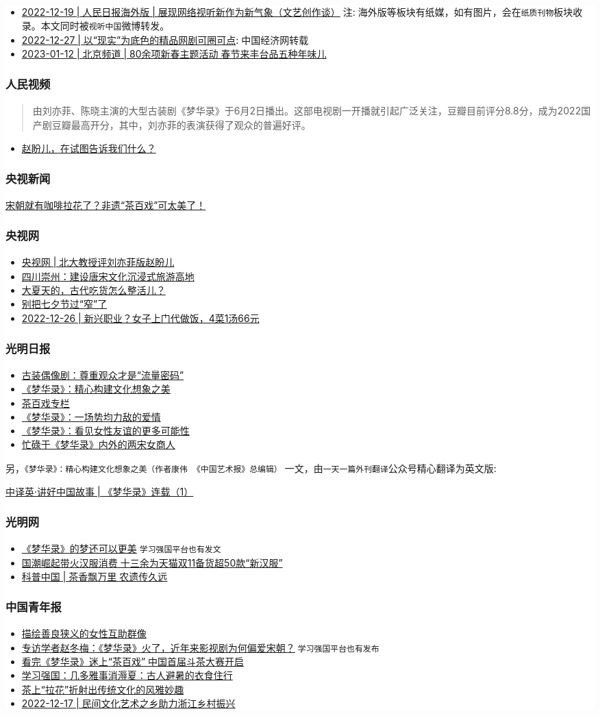 * [2022-12-19 | 人民日报海外版 | 展现网络视听新作为新气象（文艺创作谈）](http://ent.people.com.cn/n1/2022/1219/c1012-32589220.html) 注: 海外版等板块有纸媒，如有图片，会在`纸质刊物`板块收录。本文同时被`视听中国`微博转发。
* [2022-12-27 | 以“现实”为底色的精品网剧可圈可点](http://views.ce.cn/view/ent/202212/27/t20221227_38311006.shtml): 中国经济网转载
* [2023-01-12 | 北京频道 | 80余项新春主题活动 春节来丰台品五种年味儿](http://bj.people.com.cn/n2/2023/0112/c82838-40264186.html)

### 人民视频
>
> 由刘亦菲、陈晓主演的大型古装剧《梦华录》于6月2日播出。这部电视剧一开播就引起广泛关注，豆瓣目前评分8.8分，成为2022国产剧豆瓣最高开分，其中，刘亦菲的表演获得了观众的普遍好评。

* [赵盼儿，在试图告诉我们什么？](https://mp.weixin.qq.com/s/c9lIe1k1960lbLZyZY_RDA)

### 央视新闻

[宋朝就有咖啡拉花了？非遗“茶百戏”可太美了！](https://mp.weixin.qq.com/s/Aqwf1CV-L9dT24cDEGCdDw)

### 央视网

* [央视网 | 北大教授评刘亦菲版赵盼儿](https://m.weibo.cn/3266943013/4786493522448535)
* [四川崇州：建设唐宋文化沉浸式旅游高地](https://news.cctv.com/2022/09/29/ARTIl1TEZ88nXJgIOsqavMLJ220929.shtml)
* [大夏天的，古代吃货怎么整活儿？](https://mp.weixin.qq.com/s/G_Z1qBzvq-8DMCRJm-339g)
* [别把七夕节过“窄”了](https://mp.weixin.qq.com/s/eQb9sOV8C8_YmR-VohdxTw)
* [2022-12-26 | 新兴职业？女子上门代做饭，4菜1汤66元](https://mp.weixin.qq.com/s/ZvjIgHPi0frU_uPh39g-7g)

### 光明日报

* [古装偶像剧：尊重观众才是“流量密码”](https://news.gmw.cn/2022-06/30/content_35848852.htm)
* [《梦华录》：精心构建文化想象之美](https://epaper.gmw.cn/gmrb/html/2022-07/13/nw.D110000gmrb_20220713_2-15.htm)
* [茶百戏专栏](https://app.gmdaily.cn/as/opened/n/171213453eff4202b3742a4e3f2d20c6)
* [《梦华录》：一场势均力敌的爱情](https://mp.weixin.qq.com/s/gds3V63dcxbUsESyNJNubw)
* [《梦华录》：看见女性友谊的更多可能性](https://mp.weixin.qq.com/s/c87AFPtQuxZKqW7Bh5_C4A)
* [忙碌于《梦华录》内外的两宋女商人](https://mp.weixin.qq.com/s/UUlsJD1oQP49BSqW-5POhw)

另，`《梦华录》：精心构建文化想象之美（作者康伟 《中国艺术报》总编辑）` 一文，由`一天一篇外刊翻译`公众号精心翻译为英文版:

[中译英·讲好中国故事 | 《梦华录》连载（1）](https://mp.weixin.qq.com/s/bkTRIdBYC2KZy6YeOmYtvQ)

### 光明网

* [《梦华录》的梦还可以更美](https://wenyi.gmw.cn/2022-08/05/content_35935199.htm) `学习强国平台也有发文`
* [国潮崛起带火汉服消费 十三余为天猫双11备货超50款“新汉服”](https://economy.gmw.cn/2022-09/24/content_36046383.htm)
* [科普中国 | 茶香飘万里 农遗传久远](https://m.gmw.cn/2022-07/20/content_35897087.htm)

### 中国青年报

* [描绘善良狭义的女性互助群像](https://baijiahao.baidu.com/s?id=1734761179603181773)
* [专访学者赵冬梅：《梦华录》火了，近年来影视剧为何偏爱宋朝？](http://zqb.cyol.com/html/2022-07/05/nw.D110000zgqnb_20220705_1-11.htm) `学习强国平台也有发布`
* [看完《梦华录》迷上“茶百戏” 中国首届斗茶大赛开启](http://m.cyol.com/gb/articles/2022-07/11/content_mzOYxcVvx.html)
* [学习强国：几多雅事消溽夏：古人避暑的衣食住行](https://www.xuexi.cn/lgpage/detail/index.html?id=2923743365028638442&amp;item_id=2923743365028638442)
* [茶上“拉花”折射出传统文化的风雅妙趣](http://www.news.cn/politics/2022-06/17/c_1128748925.htm)
* [2022-12-17 | 民间文化艺术之乡助力浙江乡村振兴](http://news.youth.cn/gn/202212/t20221217_14201466.htm)
